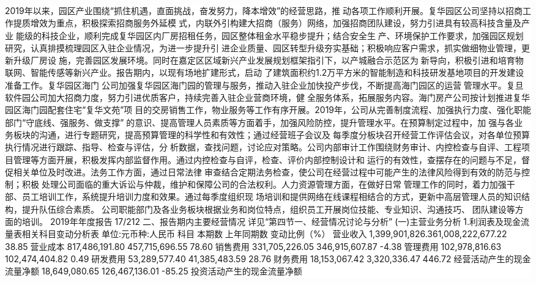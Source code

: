2019年以来，园区产业围绕“抓住机遇，直面挑战，奋发努力，降本增效”的经营思路，推
动各项工作顺利开展。复华园区公司坚持以招商工作提质增效为重点，积极探索招商服务外延模
式，内联外引构建大招商（服务）网络，加强招商团队建设，努力引进具有较高科技含量及产业
能级的科技企业，顺利完成复华园区内厂房招租任务，园区整体租金水平稳步提升；结合安全生
产、环境保护工作要求，加强园区规划研究，认真排摸梳理园区入驻企业情况，为进一步提升引
进企业质量、园区转型升级夯实基础；积极响应客户需求，抓实做细物业管理，更新升级厂房设
施，完善园区发展环境。同时在嘉定区区域新兴产业发展规划框架指引下，以产城融合示范区为
新导向，积极引进和培育物联网、智能传感等新兴产业。报告期内，以现有场地扩建形式，启动
了建筑面积约1.2万平方米的智能制造和科技研发基地项目的开发建设准备工作。复华园区海门
公司加强复华园区海门园的管理与服务，推动入驻企业加快投产步伐，不断提高海门园区的运营
管理水平。复旦软件园公司加大招商力度，努力引进优质客户，持续完善入驻企业营商环境，健
全服务体系，拓展服务内容。海门房产公司按计划推进复华园区海门园配套住宅“复华文苑”项
目的交房销售工作，物业服务等工作有序开展。2019年，公司从完善制度流程、加强执行力度、强化职能部门“守底线、强服务、做支撑”
的意识、提高管理人员素质等方面着手，加强风险防控，提升管理水平。在预算制定过程中，加
强与各业务板块的沟通，进行专题研究，提高预算管理的科学性和有效性；通过经营班子会议及
每季度分板块召开经营工作评估会议，对各单位预算执行情况进行跟踪、指导、检查与评估，分
析数据，查找问题，讨论应对策略。公司内部审计工作围绕财务审计、内控检查与自评、工程项
目管理等方面开展，积极发挥内部监督作用。通过内控检查与自评，检查、评价内部控制设计和
运行的有效性，查摆存在的问题与不足，督促相关单位及时改进。法务工作方面，通过日常法律
审查结合定期法务检查，使公司在经营过程中可能产生的法律风险得到有效的防范与控制；积极
处理公司面临的重大诉讼与仲裁，维护和保障公司的合法权利。人力资源管理方面，在做好日常
管理工作的同时，着力加强干部、员工培训工作，系统提升培训力度和效果。通过每季度组织现
场培训和提供网络在线课程相结合的方式，更新中高层管理人员的知识结构，提升队伍综合素质。
公司职能部门及各业务板块根据业务和岗位特点，组织员工开展岗位技能、专业知识、沟通技巧、
团队建设等方面的培训。
2019年年度报告
17/212
二、报告期内主要经营情况
详见“第四节一、经营情况讨论与分析”
(一)主营业务分析
1.利润表及现金流量表相关科目变动分析表
单位:元币种:人民币
科目
本期数
上年同期数
变动比例（%）
营业收入
1,399,901,826.361,008,222,677.22
38.85
营业成本
817,486,191.80
457,715,696.55
78.60
销售费用
331,705,226.05
346,915,607.87
-4.38
管理费用
102,978,816.63
102,474,404.82
0.49
研发费用
53,289,577.40
41,385,483.59
28.76
财务费用
18,153,067.42
3,320,336.47
446.72
经营活动产生的现金流量净额
18,649,080.65
126,467,136.01
-85.25
投资活动产生的现金流量净额